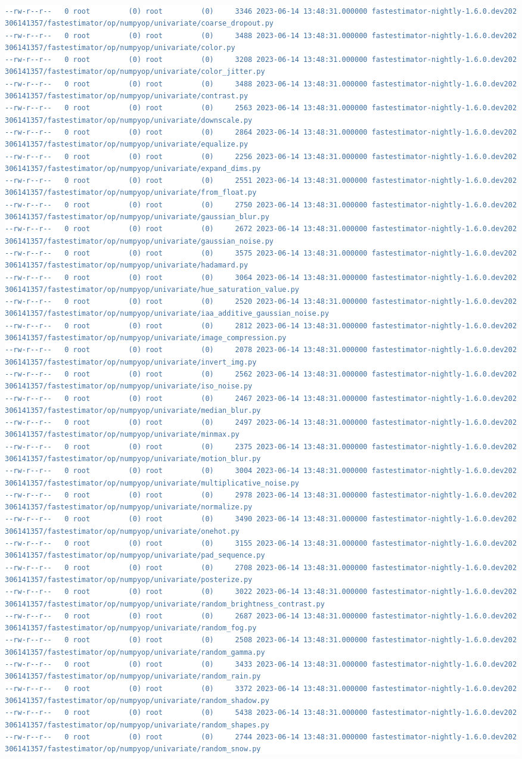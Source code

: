 ```diff
--rw-r--r--   0 root         (0) root         (0)     3346 2023-06-14 13:48:31.000000 fastestimator-nightly-1.6.0.dev202306141357/fastestimator/op/numpyop/univariate/coarse_dropout.py
--rw-r--r--   0 root         (0) root         (0)     3488 2023-06-14 13:48:31.000000 fastestimator-nightly-1.6.0.dev202306141357/fastestimator/op/numpyop/univariate/color.py
--rw-r--r--   0 root         (0) root         (0)     3208 2023-06-14 13:48:31.000000 fastestimator-nightly-1.6.0.dev202306141357/fastestimator/op/numpyop/univariate/color_jitter.py
--rw-r--r--   0 root         (0) root         (0)     3488 2023-06-14 13:48:31.000000 fastestimator-nightly-1.6.0.dev202306141357/fastestimator/op/numpyop/univariate/contrast.py
--rw-r--r--   0 root         (0) root         (0)     2563 2023-06-14 13:48:31.000000 fastestimator-nightly-1.6.0.dev202306141357/fastestimator/op/numpyop/univariate/downscale.py
--rw-r--r--   0 root         (0) root         (0)     2864 2023-06-14 13:48:31.000000 fastestimator-nightly-1.6.0.dev202306141357/fastestimator/op/numpyop/univariate/equalize.py
--rw-r--r--   0 root         (0) root         (0)     2256 2023-06-14 13:48:31.000000 fastestimator-nightly-1.6.0.dev202306141357/fastestimator/op/numpyop/univariate/expand_dims.py
--rw-r--r--   0 root         (0) root         (0)     2551 2023-06-14 13:48:31.000000 fastestimator-nightly-1.6.0.dev202306141357/fastestimator/op/numpyop/univariate/from_float.py
--rw-r--r--   0 root         (0) root         (0)     2750 2023-06-14 13:48:31.000000 fastestimator-nightly-1.6.0.dev202306141357/fastestimator/op/numpyop/univariate/gaussian_blur.py
--rw-r--r--   0 root         (0) root         (0)     2672 2023-06-14 13:48:31.000000 fastestimator-nightly-1.6.0.dev202306141357/fastestimator/op/numpyop/univariate/gaussian_noise.py
--rw-r--r--   0 root         (0) root         (0)     3575 2023-06-14 13:48:31.000000 fastestimator-nightly-1.6.0.dev202306141357/fastestimator/op/numpyop/univariate/hadamard.py
--rw-r--r--   0 root         (0) root         (0)     3064 2023-06-14 13:48:31.000000 fastestimator-nightly-1.6.0.dev202306141357/fastestimator/op/numpyop/univariate/hue_saturation_value.py
--rw-r--r--   0 root         (0) root         (0)     2520 2023-06-14 13:48:31.000000 fastestimator-nightly-1.6.0.dev202306141357/fastestimator/op/numpyop/univariate/iaa_additive_gaussian_noise.py
--rw-r--r--   0 root         (0) root         (0)     2812 2023-06-14 13:48:31.000000 fastestimator-nightly-1.6.0.dev202306141357/fastestimator/op/numpyop/univariate/image_compression.py
--rw-r--r--   0 root         (0) root         (0)     2078 2023-06-14 13:48:31.000000 fastestimator-nightly-1.6.0.dev202306141357/fastestimator/op/numpyop/univariate/invert_img.py
--rw-r--r--   0 root         (0) root         (0)     2562 2023-06-14 13:48:31.000000 fastestimator-nightly-1.6.0.dev202306141357/fastestimator/op/numpyop/univariate/iso_noise.py
--rw-r--r--   0 root         (0) root         (0)     2467 2023-06-14 13:48:31.000000 fastestimator-nightly-1.6.0.dev202306141357/fastestimator/op/numpyop/univariate/median_blur.py
--rw-r--r--   0 root         (0) root         (0)     2497 2023-06-14 13:48:31.000000 fastestimator-nightly-1.6.0.dev202306141357/fastestimator/op/numpyop/univariate/minmax.py
--rw-r--r--   0 root         (0) root         (0)     2375 2023-06-14 13:48:31.000000 fastestimator-nightly-1.6.0.dev202306141357/fastestimator/op/numpyop/univariate/motion_blur.py
--rw-r--r--   0 root         (0) root         (0)     3004 2023-06-14 13:48:31.000000 fastestimator-nightly-1.6.0.dev202306141357/fastestimator/op/numpyop/univariate/multiplicative_noise.py
--rw-r--r--   0 root         (0) root         (0)     2978 2023-06-14 13:48:31.000000 fastestimator-nightly-1.6.0.dev202306141357/fastestimator/op/numpyop/univariate/normalize.py
--rw-r--r--   0 root         (0) root         (0)     3490 2023-06-14 13:48:31.000000 fastestimator-nightly-1.6.0.dev202306141357/fastestimator/op/numpyop/univariate/onehot.py
--rw-r--r--   0 root         (0) root         (0)     3155 2023-06-14 13:48:31.000000 fastestimator-nightly-1.6.0.dev202306141357/fastestimator/op/numpyop/univariate/pad_sequence.py
--rw-r--r--   0 root         (0) root         (0)     2708 2023-06-14 13:48:31.000000 fastestimator-nightly-1.6.0.dev202306141357/fastestimator/op/numpyop/univariate/posterize.py
--rw-r--r--   0 root         (0) root         (0)     3022 2023-06-14 13:48:31.000000 fastestimator-nightly-1.6.0.dev202306141357/fastestimator/op/numpyop/univariate/random_brightness_contrast.py
--rw-r--r--   0 root         (0) root         (0)     2687 2023-06-14 13:48:31.000000 fastestimator-nightly-1.6.0.dev202306141357/fastestimator/op/numpyop/univariate/random_fog.py
--rw-r--r--   0 root         (0) root         (0)     2508 2023-06-14 13:48:31.000000 fastestimator-nightly-1.6.0.dev202306141357/fastestimator/op/numpyop/univariate/random_gamma.py
--rw-r--r--   0 root         (0) root         (0)     3433 2023-06-14 13:48:31.000000 fastestimator-nightly-1.6.0.dev202306141357/fastestimator/op/numpyop/univariate/random_rain.py
--rw-r--r--   0 root         (0) root         (0)     3372 2023-06-14 13:48:31.000000 fastestimator-nightly-1.6.0.dev202306141357/fastestimator/op/numpyop/univariate/random_shadow.py
--rw-r--r--   0 root         (0) root         (0)     5438 2023-06-14 13:48:31.000000 fastestimator-nightly-1.6.0.dev202306141357/fastestimator/op/numpyop/univariate/random_shapes.py
--rw-r--r--   0 root         (0) root         (0)     2744 2023-06-14 13:48:31.000000 fastestimator-nightly-1.6.0.dev202306141357/fastestimator/op/numpyop/univariate/random_snow.py
```
